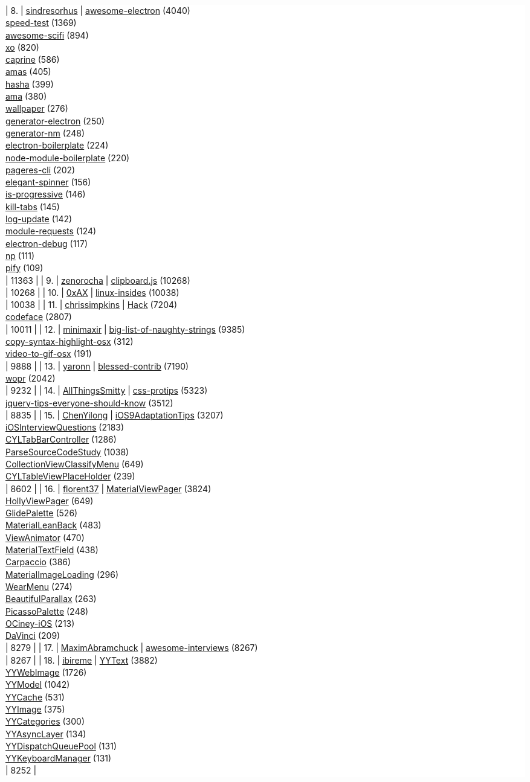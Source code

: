 | 8. | [sindresorhus](https://github.com/sindresorhus)  | [awesome-electron](https://github.com/sindresorhus/awesome-electron)  (4040) <br/>[speed-test](https://github.com/sindresorhus/speed-test)  (1369) <br/>[awesome-scifi](https://github.com/sindresorhus/awesome-scifi)  (894) <br/>[xo](https://github.com/sindresorhus/xo)  (820) <br/>[caprine](https://github.com/sindresorhus/caprine)  (586) <br/>[amas](https://github.com/sindresorhus/amas)  (405) <br/>[hasha](https://github.com/sindresorhus/hasha)  (399) <br/>[ama](https://github.com/sindresorhus/ama)  (380) <br/>[wallpaper](https://github.com/sindresorhus/wallpaper)  (276) <br/>[generator-electron](https://github.com/sindresorhus/generator-electron)  (250) <br/>[generator-nm](https://github.com/sindresorhus/generator-nm)  (248) <br/>[electron-boilerplate](https://github.com/sindresorhus/electron-boilerplate)  (224) <br/>[node-module-boilerplate](https://github.com/sindresorhus/node-module-boilerplate)  (220) <br/>[pageres-cli](https://github.com/sindresorhus/pageres-cli)  (202) <br/>[elegant-spinner](https://github.com/sindresorhus/elegant-spinner)  (156) <br/>[is-progressive](https://github.com/sindresorhus/is-progressive)  (146) <br/>[kill-tabs](https://github.com/sindresorhus/kill-tabs)  (145) <br/>[log-update](https://github.com/sindresorhus/log-update)  (142) <br/>[module-requests](https://github.com/sindresorhus/module-requests)  (124) <br/>[electron-debug](https://github.com/sindresorhus/electron-debug)  (117) <br/>[np](https://github.com/sindresorhus/np)  (111) <br/>[pify](https://github.com/sindresorhus/pify)  (109) <br/> | 11363 |
| 9. | [zenorocha](https://github.com/zenorocha)  | [clipboard.js](https://github.com/zenorocha/clipboard.js)  (10268) <br/> | 10268 |
| 10. | [0xAX](https://github.com/0xAX)  | [linux-insides](https://github.com/0xAX/linux-insides)  (10038) <br/> | 10038 |
| 11. | [chrissimpkins](https://github.com/chrissimpkins)  | [Hack](https://github.com/chrissimpkins/Hack)  (7204) <br/>[codeface](https://github.com/chrissimpkins/codeface)  (2807) <br/> | 10011 |
| 12. | [minimaxir](https://github.com/minimaxir)  | [big-list-of-naughty-strings](https://github.com/minimaxir/big-list-of-naughty-strings)  (9385) <br/>[copy-syntax-highlight-osx](https://github.com/minimaxir/copy-syntax-highlight-osx)  (312) <br/>[video-to-gif-osx](https://github.com/minimaxir/video-to-gif-osx)  (191) <br/> | 9888 |
| 13. | [yaronn](https://github.com/yaronn)  | [blessed-contrib](https://github.com/yaronn/blessed-contrib)  (7190) <br/>[wopr](https://github.com/yaronn/wopr)  (2042) <br/> | 9232 |
| 14. | [AllThingsSmitty](https://github.com/AllThingsSmitty)  | [css-protips](https://github.com/AllThingsSmitty/css-protips)  (5323) <br/>[jquery-tips-everyone-should-know](https://github.com/AllThingsSmitty/jquery-tips-everyone-should-know)  (3512) <br/> | 8835 |
| 15. | [ChenYilong](https://github.com/ChenYilong)  | [iOS9AdaptationTips](https://github.com/ChenYilong/iOS9AdaptationTips)  (3207) <br/>[iOSInterviewQuestions](https://github.com/ChenYilong/iOSInterviewQuestions)  (2183) <br/>[CYLTabBarController](https://github.com/ChenYilong/CYLTabBarController)  (1286) <br/>[ParseSourceCodeStudy](https://github.com/ChenYilong/ParseSourceCodeStudy)  (1038) <br/>[CollectionViewClassifyMenu](https://github.com/ChenYilong/CollectionViewClassifyMenu)  (649) <br/>[CYLTableViewPlaceHolder](https://github.com/ChenYilong/CYLTableViewPlaceHolder)  (239) <br/> | 8602 |
| 16. | [florent37](https://github.com/florent37)  | [MaterialViewPager](https://github.com/florent37/MaterialViewPager)  (3824) <br/>[HollyViewPager](https://github.com/florent37/HollyViewPager)  (649) <br/>[GlidePalette](https://github.com/florent37/GlidePalette)  (526) <br/>[MaterialLeanBack](https://github.com/florent37/MaterialLeanBack)  (483) <br/>[ViewAnimator](https://github.com/florent37/ViewAnimator)  (470) <br/>[MaterialTextField](https://github.com/florent37/MaterialTextField)  (438) <br/>[Carpaccio](https://github.com/florent37/Carpaccio)  (386) <br/>[MaterialImageLoading](https://github.com/florent37/MaterialImageLoading)  (296) <br/>[WearMenu](https://github.com/florent37/WearMenu)  (274) <br/>[BeautifulParallax](https://github.com/florent37/BeautifulParallax)  (263) <br/>[PicassoPalette](https://github.com/florent37/PicassoPalette)  (248) <br/>[OCiney-iOS](https://github.com/florent37/OCiney-iOS)  (213) <br/>[DaVinci](https://github.com/florent37/DaVinci)  (209) <br/> | 8279 |
| 17. | [MaximAbramchuck](https://github.com/MaximAbramchuck)  | [awesome-interviews](https://github.com/MaximAbramchuck/awesome-interviews)  (8267) <br/> | 8267 |
| 18. | [ibireme](https://github.com/ibireme)  | [YYText](https://github.com/ibireme/YYText)  (3882) <br/>[YYWebImage](https://github.com/ibireme/YYWebImage)  (1726) <br/>[YYModel](https://github.com/ibireme/YYModel)  (1042) <br/>[YYCache](https://github.com/ibireme/YYCache)  (531) <br/>[YYImage](https://github.com/ibireme/YYImage)  (375) <br/>[YYCategories](https://github.com/ibireme/YYCategories)  (300) <br/>[YYAsyncLayer](https://github.com/ibireme/YYAsyncLayer)  (134) <br/>[YYDispatchQueuePool](https://github.com/ibireme/YYDispatchQueuePool)  (131) <br/>[YYKeyboardManager](https://github.com/ibireme/YYKeyboardManager)  (131) <br/> | 8252 |